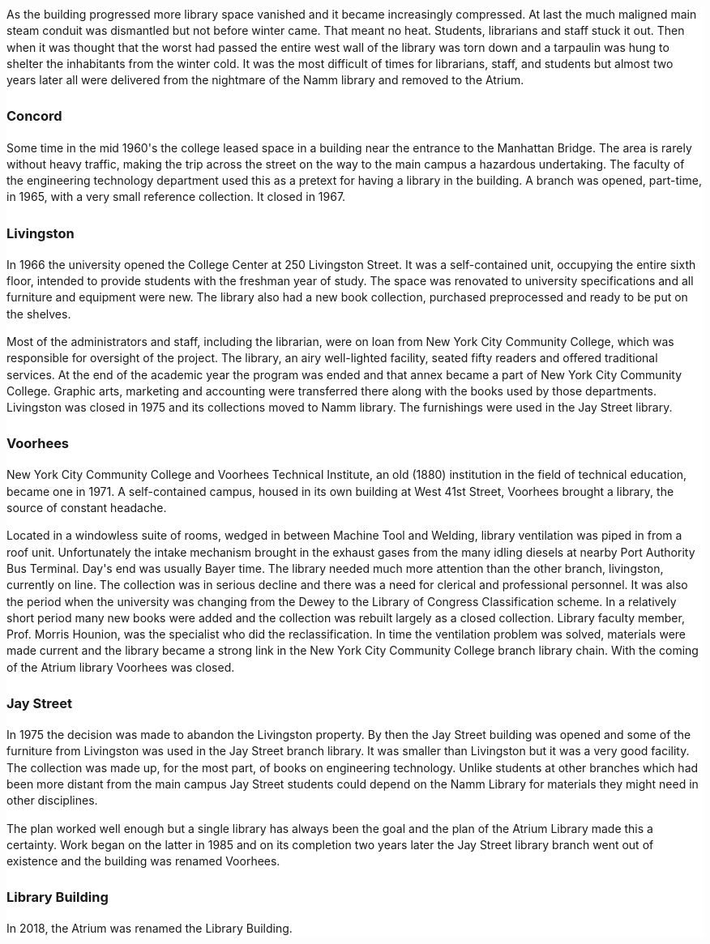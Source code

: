 <p>As the building progressed more library space vanished and it became increasingly compressed. At last the much maligned main steam conduit was dismantled but not before winter came. That meant no heat. Students, librarians and staff stuck it out. Then when it was thought that the worst had passed the entire west wall of the library was torn down and a tarpaulin was hung to shelter the inhabitants from the winter cold. It was the most difficult of times for librarians, staff, and students but almost two years later all were delivered from the nightmare of the Namm library and removed to the Atrium.</p>

<h3>Concord</h3>
<p>Some time in the mid 1960's the college leased space in a building near the entrance to the Manhattan Bridge. The area is rarely without heavy traffic, making the trip across the street on the way to the main campus a hazardous undertaking. The faculty of the engineering technology department used this as a pretext for having a library in the building. A branch was opened, part-time, in 1965, with a very small reference collection. It closed in 1967.</p>

<h3>Livingston</h3>
<p>In 1966 the university opened the College Center at 250 Livingston Street. It was a self-contained unit, occupying the entire sixth floor, intended to provide students with the freshman year of study. The space was renovated to university specifications and all furniture and equipment were new. The library also had a new book collection, purchased preprocessed and ready to be put on the shelves.</p><p>Most of the administrators and staff, including the librarian, were on loan from New York City Community College, which was responsible for oversight of the project. The library, an airy well-lighted facility, seated fifty readers and offered traditional services. At the end of the academic year the program was ended and that annex became a part of New York City Community College. Graphic arts, marketing and accounting were transferred there along with the books used by those departments. Livingston was closed in 1975 and its collections moved to Namm library. The furnishings were used in the Jay Street library.</p>

<h3>Voorhees</h3>
<p>New York City Community College and Voorhees Technical Institute, an old (1880) institution in the field of technical education, became one in 1971. A self-contained campus, housed in its own building at West 41st Street, Voorhees brought a library, the source of constant headache.</p>
<p>Located in a windowless suite of rooms, wedged in between Machine Tool and Welding, library ventilation was piped in from a roof unit. Unfortunately the intake mechanism brought in the exhaust gases from the many idling diesels at nearby Port Authority Bus Terminal. Day's end was usually Bayer time. The library needed much more attention than the other branch, livingston, currently on line. The collection was in serious decline and there was a need for clerical and professional personnel. It was also the period when the university was changing from the Dewey to the Library of Congress Classification scheme. In a relatively short period many new books were added and the collection was rebuilt largely as a closed collection. Library faculty member, Prof. Morris Hounion, was the specialist who did the reclassification. In time the ventilation problem was solved, materials were made current and the library became a strong link in the New York City Community College branch library chain. With the coming of the Atrium library Voorhees was closed.</p>

<h3>Jay Street</h3><p>In 1975 the decision was made to abandon the Livingston property. By then the Jay Street building was opened and some of the furniture from Livingston was used in the Jay Street branch library. It was smaller than Livingston but it was a very good facility. The collection was made up, for the most part, of books on engineering technology. Unlike students at other branches which had been more distant from the main campus Jay Street students could depend on the Namm Library for materials they might need in other disciplines.</p><p>The plan worked well enough but a single library has always been the goal and the plan of the Atrium Library made this a certainty. Work began on the latter in 1985 and on its completion two years later the Jay Street library branch went out of existence and the building was renamed Voorhees.</p>

<h3>Library Building</h3>
<p>In 2018, the Atrium was renamed the Library Building.</p>
</div>
</div>
